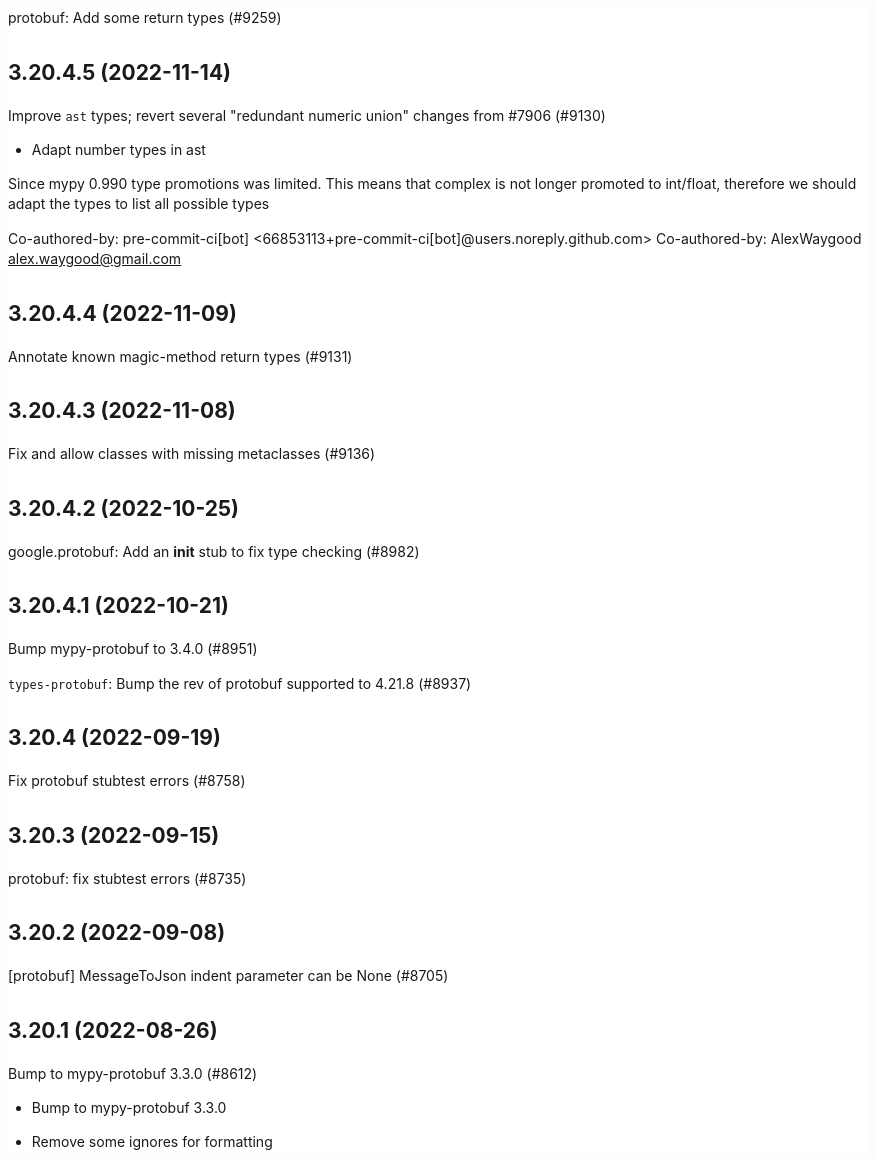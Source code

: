 protobuf: Add some return types (#9259)

## 3.20.4.5 (2022-11-14)

Improve `ast` types; revert several "redundant numeric union" changes from #7906 (#9130)

* Adapt number types in ast

Since mypy  0.990 type promotions was limited.
This means that complex is not longer promoted to int/float, therefore
we should adapt the types to list all possible types

Co-authored-by: pre-commit-ci[bot] <66853113+pre-commit-ci[bot]@users.noreply.github.com>
Co-authored-by: AlexWaygood <alex.waygood@gmail.com>

## 3.20.4.4 (2022-11-09)

Annotate known magic-method return types (#9131)

## 3.20.4.3 (2022-11-08)

Fix and allow classes with missing metaclasses (#9136)

## 3.20.4.2 (2022-10-25)

google.protobuf: Add an __init__ stub to fix type checking (#8982)

## 3.20.4.1 (2022-10-21)

Bump mypy-protobuf to 3.4.0 (#8951)

`types-protobuf`: Bump the rev of protobuf supported to 4.21.8 (#8937)

## 3.20.4 (2022-09-19)

Fix protobuf stubtest errors (#8758)

## 3.20.3 (2022-09-15)

protobuf: fix stubtest errors (#8735)

## 3.20.2 (2022-09-08)

[protobuf] MessageToJson indent parameter can be None (#8705)

## 3.20.1 (2022-08-26)

Bump to mypy-protobuf 3.3.0 (#8612)

* Bump to mypy-protobuf 3.3.0

* Remove some ignores for formatting
